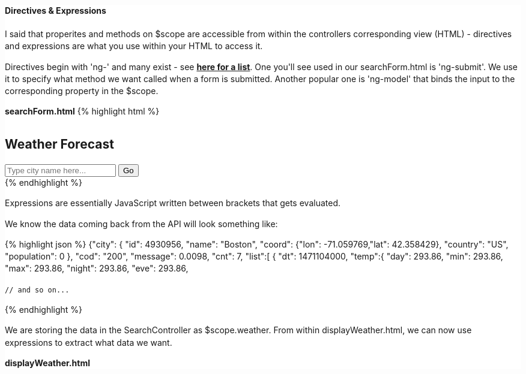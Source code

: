 #### Directives & Expressions

I said that properites and methods on $scope are accessible from within the controllers corresponding view (HTML) - directives and expressions are what you use within your HTML to access it. 

Directives begin with 'ng-' and many exist - see **[here for a list]**. One you'll see used in our searchForm.html is 'ng-submit'. We use it to specify what method we want called when a form is submitted. Another popular one is 'ng-model' that binds the input to the corresponding property in the $scope. 

**searchForm.html**
{% highlight html %}
    <div id='search' className='clearfix'>
        <h2>Weather Forecast</h2>
        <form name="searchCity" ng-submit="search()">
            <input ng-model="city" type='text' placeholder='Type city name here...' />
            <input type='submit' value='Go'/>
        </form>
    </div>
{% endhighlight %}

Expressions are essentially JavaScript written between brackets that gets evaluated. 

We know the data coming back from the API will look something like:

{% highlight json %}
    {"city":
        {
            "id": 4930956,
            "name": "Boston",
            "coord": {"lon": -71.059769,"lat": 42.358429},
            "country": "US",
            "population": 0
        },
    "cod": "200",
    "message": 0.0098,
    "cnt": 7,
    "list":[
        {
            "dt": 1471104000,
            "temp":{
                "day": 293.86,
                "min": 293.86,
                "max": 293.86,
                "night": 293.86,
                "eve": 293.86,

    // and so on...

{% endhighlight %}

We are storing the data in the SearchController as $scope.weather. From within displayWeather.html, we can now use expressions to extract what data we want.

**displayWeather.html**


[here for a list]: https://docs.angularjs.org/api/ng/directive
[Angular .service() or .factory(), the actual answer]: https://toddmotto.com/factory-versus-service
[click here]: http://bit.ly/2cdfEYU
[GitHub here]: https://github.com/yctercero/angular-weather-app
[found here]: https://yctercero.github.io/examining-js-frameworks-libraries-react/